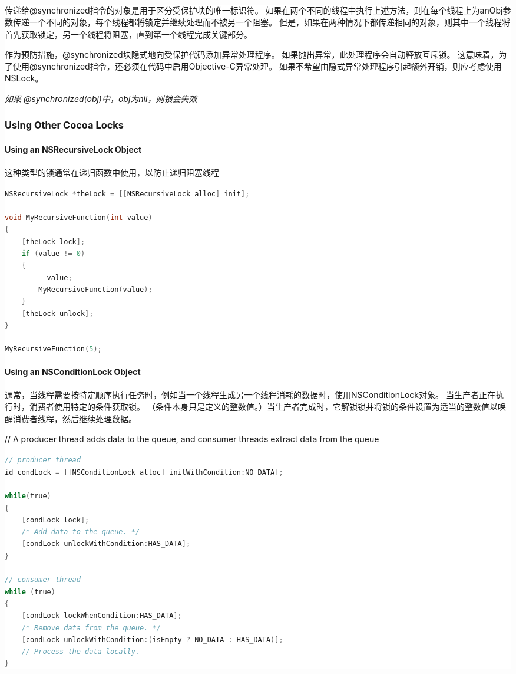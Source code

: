 传递给@synchronized指令的对象是用于区分受保护块的唯一标识符。 如果在两个不同的线程中执行上述方法，则在每个线程上为anObj参数传递一个不同的对象，每个线程都将锁定并继续处理而不被另一个阻塞。 但是，如果在两种情况下都传递相同的对象，则其中一个线程将首先获取锁定，另一个线程将阻塞，直到第一个线程完成关键部分。

作为预防措施，@synchronized块隐式地向受保护代码添加异常处理程序。 如果抛出异常，此处理程序会自动释放互斥锁。 这意味着，为了使用@synchronized指令，还必须在代码中启用Objective-C异常处理。 如果不希望由隐式异常处理程序引起额外开销，则应考虑使用NSLock。

*如果 @synchronized(obj)中，obj为nil，则锁会失效*



### Using Other Cocoa Locks

#### Using an NSRecursiveLock Object

这种类型的锁通常在递归函数中使用，以防止递归阻塞线程

```objective-c
NSRecursiveLock *theLock = [[NSRecursiveLock alloc] init];
 
void MyRecursiveFunction(int value)
{
    [theLock lock];
    if (value != 0)
    {
        --value;
        MyRecursiveFunction(value);
    }
    [theLock unlock];
}
 
MyRecursiveFunction(5);
```

#### Using an NSConditionLock Object

通常，当线程需要按特定顺序执行任务时，例如当一个线程生成另一个线程消耗的数据时，使用NSConditionLock对象。 当生产者正在执行时，消费者使用特定的条件获取锁。 （条件本身只是定义的整数值。）当生产者完成时，它解锁锁并将锁的条件设置为适当的整数值以唤醒消费者线程，然后继续处理数据。

// A producer thread adds data to the queue, and consumer threads extract data from the queue

```objective-c
// producer thread
id condLock = [[NSConditionLock alloc] initWithCondition:NO_DATA];
 
while(true)
{
    [condLock lock];
    /* Add data to the queue. */
    [condLock unlockWithCondition:HAS_DATA];
}

// consumer thread
while (true)
{
    [condLock lockWhenCondition:HAS_DATA];
    /* Remove data from the queue. */
    [condLock unlockWithCondition:(isEmpty ? NO_DATA : HAS_DATA)];
    // Process the data locally.
}

```
